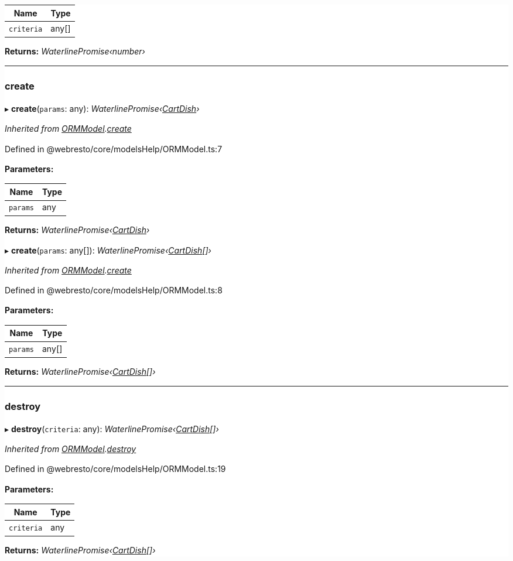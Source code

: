 Name | Type |
------ | ------ |
`criteria` | any[] |

**Returns:** *WaterlinePromise‹number›*

___

###  create

▸ **create**(`params`: any): *WaterlinePromise‹[CartDish](_core_models_cartdish_.cartdish.md)›*

*Inherited from [ORMModel](_core_modelshelp_ormmodel_.ormmodel.md).[create](_core_modelshelp_ormmodel_.ormmodel.md#create)*

Defined in @webresto/core/modelsHelp/ORMModel.ts:7

**Parameters:**

Name | Type |
------ | ------ |
`params` | any |

**Returns:** *WaterlinePromise‹[CartDish](_core_models_cartdish_.cartdish.md)›*

▸ **create**(`params`: any[]): *WaterlinePromise‹[CartDish](_core_models_cartdish_.cartdish.md)[]›*

*Inherited from [ORMModel](_core_modelshelp_ormmodel_.ormmodel.md).[create](_core_modelshelp_ormmodel_.ormmodel.md#create)*

Defined in @webresto/core/modelsHelp/ORMModel.ts:8

**Parameters:**

Name | Type |
------ | ------ |
`params` | any[] |

**Returns:** *WaterlinePromise‹[CartDish](_core_models_cartdish_.cartdish.md)[]›*

___

###  destroy

▸ **destroy**(`criteria`: any): *WaterlinePromise‹[CartDish](_core_models_cartdish_.cartdish.md)[]›*

*Inherited from [ORMModel](_core_modelshelp_ormmodel_.ormmodel.md).[destroy](_core_modelshelp_ormmodel_.ormmodel.md#destroy)*

Defined in @webresto/core/modelsHelp/ORMModel.ts:19

**Parameters:**

Name | Type |
------ | ------ |
`criteria` | any |

**Returns:** *WaterlinePromise‹[CartDish](_core_models_cartdish_.cartdish.md)[]›*
